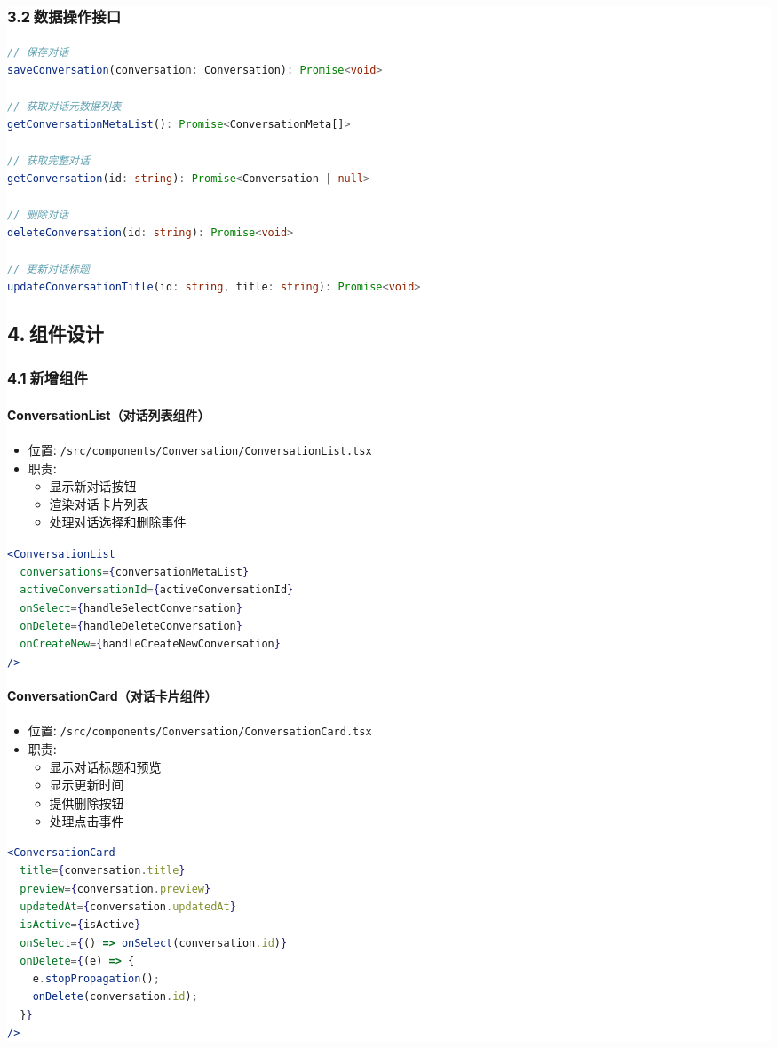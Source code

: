 ### 3.2 数据操作接口

```typescript
// 保存对话
saveConversation(conversation: Conversation): Promise<void>

// 获取对话元数据列表
getConversationMetaList(): Promise<ConversationMeta[]>

// 获取完整对话
getConversation(id: string): Promise<Conversation | null>

// 删除对话
deleteConversation(id: string): Promise<void>

// 更新对话标题
updateConversationTitle(id: string, title: string): Promise<void>
```

## 4. 组件设计

### 4.1 新增组件

#### ConversationList（对话列表组件）

- 位置: `/src/components/Conversation/ConversationList.tsx`
- 职责: 
  - 显示新对话按钮
  - 渲染对话卡片列表
  - 处理对话选择和删除事件

```jsx
<ConversationList
  conversations={conversationMetaList}
  activeConversationId={activeConversationId}
  onSelect={handleSelectConversation}
  onDelete={handleDeleteConversation}
  onCreateNew={handleCreateNewConversation}
/>
```

#### ConversationCard（对话卡片组件）

- 位置: `/src/components/Conversation/ConversationCard.tsx`
- 职责:
  - 显示对话标题和预览
  - 显示更新时间
  - 提供删除按钮
  - 处理点击事件

```jsx
<ConversationCard
  title={conversation.title}
  preview={conversation.preview}
  updatedAt={conversation.updatedAt}
  isActive={isActive}
  onSelect={() => onSelect(conversation.id)}
  onDelete={(e) => {
    e.stopPropagation();
    onDelete(conversation.id);
  }}
/>
```
